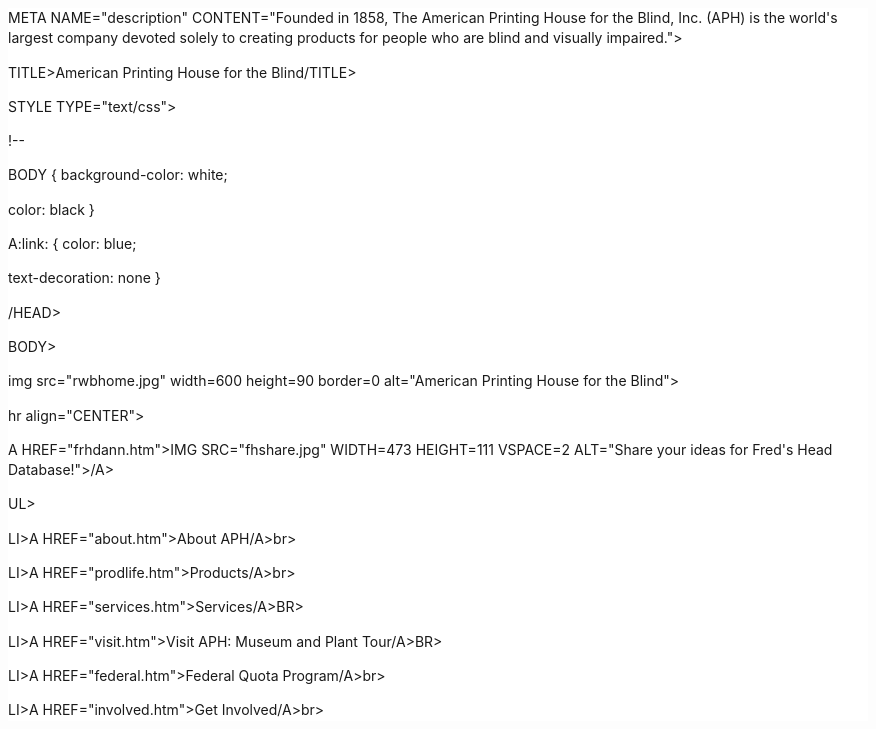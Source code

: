   META NAME="description" CONTENT="Founded in 1858, The American Printing House for the Blind, Inc. (APH) is the world's largest company devoted solely to creating products for people who are blind and visually impaired."&gt;
 </p>
 <p>
  <span class="indent">
  </span>
  TITLE&gt;American Printing House for the Blind/TITLE&gt;
 </p>
 <p>
  STYLE TYPE="text/css"&gt;
 </p>
 <p>
  !--
 </p>
 <p>
  BODY { background-color: white;
 </p>
 <p>
  color: black }
 </p>
 <p>
  A:link: { color: blue;
 </p>
 <p>
  text-decoration: none }
 </p>
 <p>
  /HEAD&gt;
 </p>
 <p>
  BODY&gt;
 </p>
 <p>
  img src="rwbhome.jpg" width=600 height=90 border=0 alt="American Printing House for the Blind"&gt;
 </p>
 <p>
  hr align="CENTER"&gt;
 </p>
 <p>
  A HREF="frhdann.htm"&gt;IMG SRC="fhshare.jpg" WIDTH=473 HEIGHT=111 VSPACE=2 ALT="Share your ideas for Fred's Head Database!"&gt;/A&gt;
 </p>
 <p>
  UL&gt;
 </p>
 <p>
  LI&gt;A HREF="about.htm"&gt;About APH/A&gt;br&gt;
 </p>
 <p>
  LI&gt;A HREF="prodlife.htm"&gt;Products/A&gt;br&gt;
 </p>
 <p>
  LI&gt;A HREF="services.htm"&gt;Services/A&gt;BR&gt;
 </p>
 <p>
  LI&gt;A HREF="visit.htm"&gt;Visit APH: Museum and Plant Tour/A&gt;BR&gt;
 </p>
 <p>
  LI&gt;A HREF="federal.htm"&gt;Federal Quota Program/A&gt;br&gt;
 </p>
 <p>
  LI&gt;A HREF="involved.htm"&gt;Get Involved/A&gt;br&gt;
 </p>